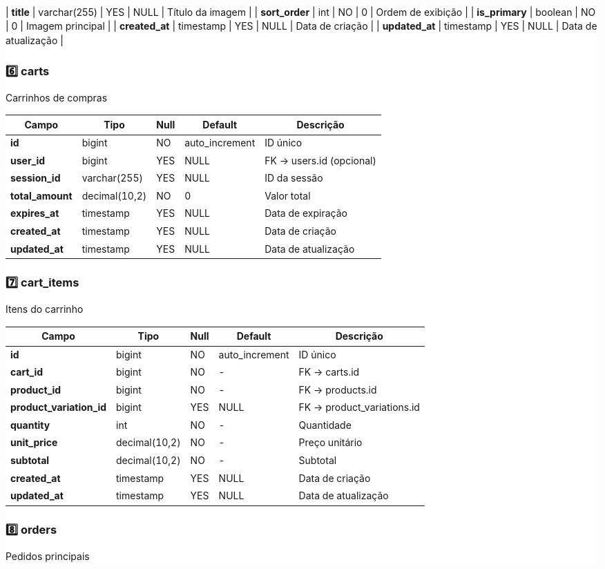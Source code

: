 | **title** | varchar(255) | YES | NULL | Título da imagem |
| **sort_order** | int | NO | 0 | Ordem de exibição |
| **is_primary** | boolean | NO | 0 | Imagem principal |
| **created_at** | timestamp | YES | NULL | Data de criação |
| **updated_at** | timestamp | YES | NULL | Data de atualização |

### 6️⃣ **carts**
Carrinhos de compras

| Campo | Tipo | Null | Default | Descrição |
|-------|------|------|---------|-----------|
| **id** | bigint | NO | auto_increment | ID único |
| **user_id** | bigint | YES | NULL | FK -> users.id (opcional) |
| **session_id** | varchar(255) | YES | NULL | ID da sessão |
| **total_amount** | decimal(10,2) | NO | 0 | Valor total |
| **expires_at** | timestamp | YES | NULL | Data de expiração |
| **created_at** | timestamp | YES | NULL | Data de criação |
| **updated_at** | timestamp | YES | NULL | Data de atualização |

### 7️⃣ **cart_items**
Itens do carrinho

| Campo | Tipo | Null | Default | Descrição |
|-------|------|------|---------|-----------|
| **id** | bigint | NO | auto_increment | ID único |
| **cart_id** | bigint | NO | - | FK -> carts.id |
| **product_id** | bigint | NO | - | FK -> products.id |
| **product_variation_id** | bigint | YES | NULL | FK -> product_variations.id |
| **quantity** | int | NO | - | Quantidade |
| **unit_price** | decimal(10,2) | NO | - | Preço unitário |
| **subtotal** | decimal(10,2) | NO | - | Subtotal |
| **created_at** | timestamp | YES | NULL | Data de criação |
| **updated_at** | timestamp | YES | NULL | Data de atualização |

### 8️⃣ **orders**
Pedidos principais
